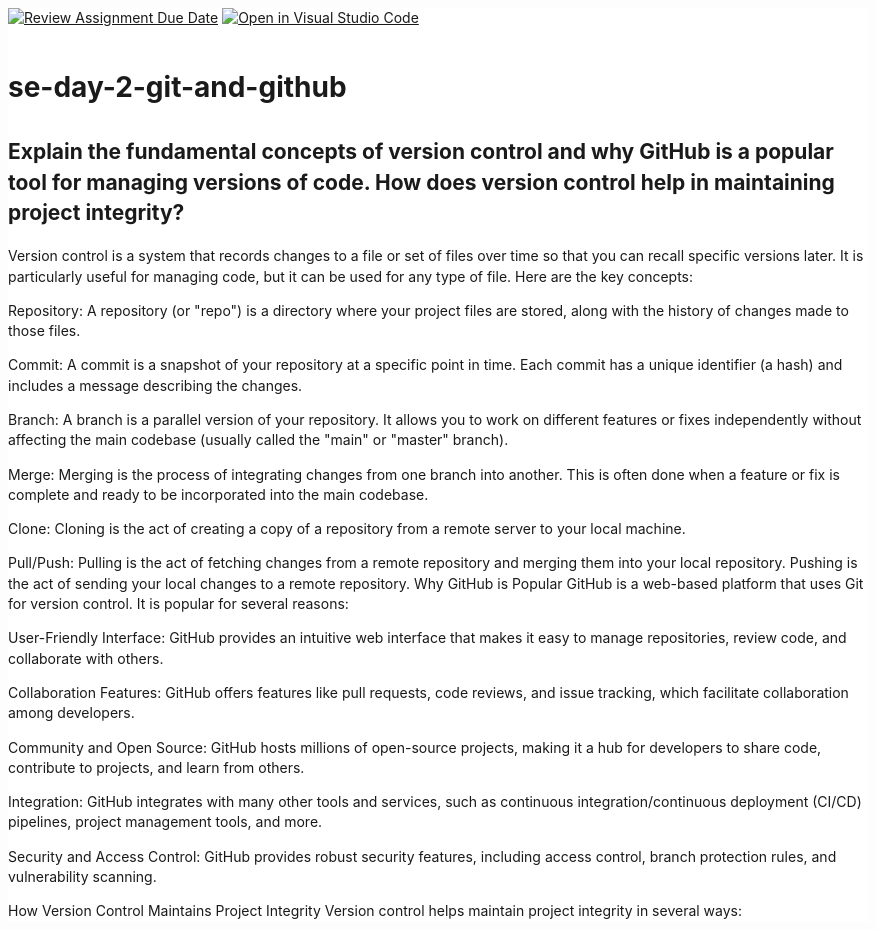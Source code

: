 [![Review Assignment Due Date](https://classroom.github.com/assets/deadline-readme-button-22041afd0340ce965d47ae6ef1cefeee28c7c493a6346c4f15d667ab976d596c.svg)](https://classroom.github.com/a/8wgCKhpZ)
[![Open in Visual Studio Code](https://classroom.github.com/assets/open-in-vscode-2e0aaae1b6195c2367325f4f02e2d04e9abb55f0b24a779b69b11b9e10269abc.svg)](https://classroom.github.com/online_ide?assignment_repo_id=18405286&assignment_repo_type=AssignmentRepo)
# se-day-2-git-and-github
## **Explain the fundamental concepts of version control and why GitHub is a popular tool for managing versions of code. How does version control help in maintaining project integrity?**
Version control is a system that records changes to a file or set of files over time so that you can recall specific versions later. It is particularly useful for managing code, but it can be used for any type of file. Here are the key concepts:

Repository: A repository (or "repo") is a directory where your project files are stored, along with the history of changes made to those files.

Commit: A commit is a snapshot of your repository at a specific point in time. Each commit has a unique identifier (a hash) and includes a message describing the changes.

Branch: A branch is a parallel version of your repository. It allows you to work on different features or fixes independently without affecting the main codebase (usually called the "main" or "master" branch).

Merge: Merging is the process of integrating changes from one branch into another. This is often done when a feature or fix is complete and ready to be incorporated into the main codebase.

Clone: Cloning is the act of creating a copy of a repository from a remote server to your local machine.

Pull/Push: Pulling is the act of fetching changes from a remote repository and merging them into your local repository. Pushing is the act of sending your local changes to a remote repository.
Why GitHub is Popular
GitHub is a web-based platform that uses Git for version control. It is popular for several reasons:

User-Friendly Interface: GitHub provides an intuitive web interface that makes it easy to manage repositories, review code, and collaborate with others.

Collaboration Features: GitHub offers features like pull requests, code reviews, and issue tracking, which facilitate collaboration among developers.

Community and Open Source: GitHub hosts millions of open-source projects, making it a hub for developers to share code, contribute to projects, and learn from others.

Integration: GitHub integrates with many other tools and services, such as continuous integration/continuous deployment (CI/CD) pipelines, project management tools, and more.

Security and Access Control: GitHub provides robust security features, including access control, branch protection rules, and vulnerability scanning.

How Version Control Maintains Project Integrity
Version control helps maintain project integrity in several ways:
